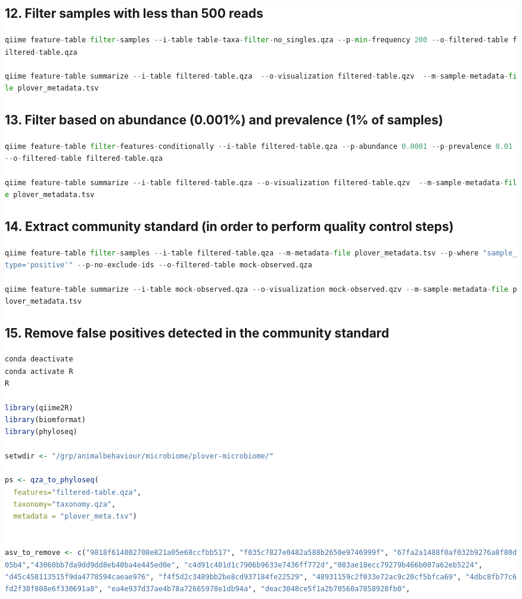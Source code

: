 

## 12. Filter samples with less than 500 reads

```python
qiime feature-table filter-samples --i-table table-taxa-filter-no_singles.qza --p-min-frequency 200 --o-filtered-table filtered-table.qza

qiime feature-table summarize --i-table filtered-table.qza  --o-visualization filtered-table.qzv  --m-sample-metadata-file plover_metadata.tsv 
```



## 13. Filter based on abundance (0.001%) and prevalence (1% of samples)

```python
qiime feature-table filter-features-conditionally --i-table filtered-table.qza --p-abundance 0.0001 --p-prevalence 0.01 --o-filtered-table filtered-table.qza 

qiime feature-table summarize --i-table filtered-table.qza --o-visualization filtered-table.qzv  --m-sample-metadata-file plover_metadata.tsv 
```



## 14. Extract community standard (in order to perform quality control steps)

```python
qiime feature-table filter-samples --i-table filtered-table.qza --m-metadata-file plover_metadata.tsv --p-where "sample_type='positive'" --p-no-exclude-ids --o-filtered-table mock-observed.qza

qiime feature-table summarize --i-table mock-observed.qza --o-visualization mock-observed.qzv --m-sample-metadata-file plover_metadata.tsv 
```



## 15. Remove false positives detected in the community standard

```R
conda deactivate
conda activate R
R

library(qiime2R)
library(biomformat)
library(phyloseq)

setwdir <- "/grp/animalbehaviour/microbiome/plover-microbiome/"

ps <- qza_to_phyloseq(
  features="filtered-table.qza",
  taxonomy="taxonomy.qza",
  metadata = "plover_meta.tsv")


asv_to_remove <- c("9818f614002708e821a05e68ccfbb517", "f035c7827e0482a588b2650e9746999f", "67fa2a1488f0af032b9276a8f80d05b4","43060bb7da9dd9dd8eb40ba4e445ed0e", "c4d91c401d1c7906b9633e7436ff772d","083ae18ecc79279b466b007a62eb5224",
"d45c458113515f9da4778594caeae976", "f4f5d2c3489bb2be8cd937184fe22529", "48931159c2f033e72ac9c20cf5bfca69", "4dbc8fb77c6fd2f38f808e6f330691a8", "ea4e937d37ae4b78a72665978e1db94a", "deac3048ce5f1a2b70560a7858928fb0",
```